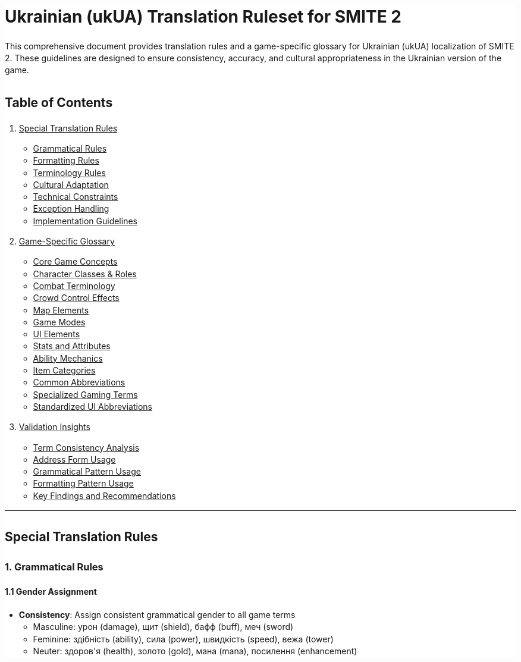 # Ukrainian (ukUA) Translation Ruleset for SMITE 2

This comprehensive document provides translation rules and a game-specific glossary for Ukrainian (ukUA) localization of SMITE 2. These guidelines are designed to ensure consistency, accuracy, and cultural appropriateness in the Ukrainian version of the game.

## Table of Contents

1. [Special Translation Rules](#special-translation-rules)
   - [Grammatical Rules](#1-grammatical-rules)
   - [Formatting Rules](#2-formatting-rules)
   - [Terminology Rules](#3-terminology-rules)
   - [Cultural Adaptation](#4-cultural-adaptation)
   - [Technical Constraints](#5-technical-constraints)
   - [Exception Handling](#6-exception-handling)
   - [Implementation Guidelines](#7-implementation-guidelines)

2. [Game-Specific Glossary](#game-specific-glossary)
   - [Core Game Concepts](#core-game-concepts)
   - [Character Classes & Roles](#character-classes--roles)
   - [Combat Terminology](#combat-terminology)
   - [Crowd Control Effects](#crowd-control-effects)
   - [Map Elements](#map-elements)
   - [Game Modes](#game-modes)
   - [UI Elements](#ui-elements)
   - [Stats and Attributes](#stats-and-attributes)
   - [Ability Mechanics](#ability-mechanics)
   - [Item Categories](#item-categories)
   - [Common Abbreviations](#common-abbreviations)
   - [Specialized Gaming Terms](#specialized-gaming-terms)
   - [Standardized UI Abbreviations](#standardized-ui-abbreviations-for-space-constraints)

3. [Validation Insights](#validation-insights)
   - [Term Consistency Analysis](#term-consistency-analysis)
   - [Address Form Usage](#address-form-usage)
   - [Grammatical Pattern Usage](#grammatical-pattern-usage)
   - [Formatting Pattern Usage](#formatting-pattern-usage)
   - [Key Findings and Recommendations](#key-findings-and-recommendations)

---

## Special Translation Rules

### 1. Grammatical Rules

#### 1.1 Gender Assignment

- **Consistency**: Assign consistent grammatical gender to all game terms
  - Masculine: урон (damage), щит (shield), бафф (buff), меч (sword)
  - Feminine: здібність (ability), сила (power), швидкість (speed), вежа (tower)
  - Neuter: здоров'я (health), золото (gold), мана (mana), посилення (enhancement)
